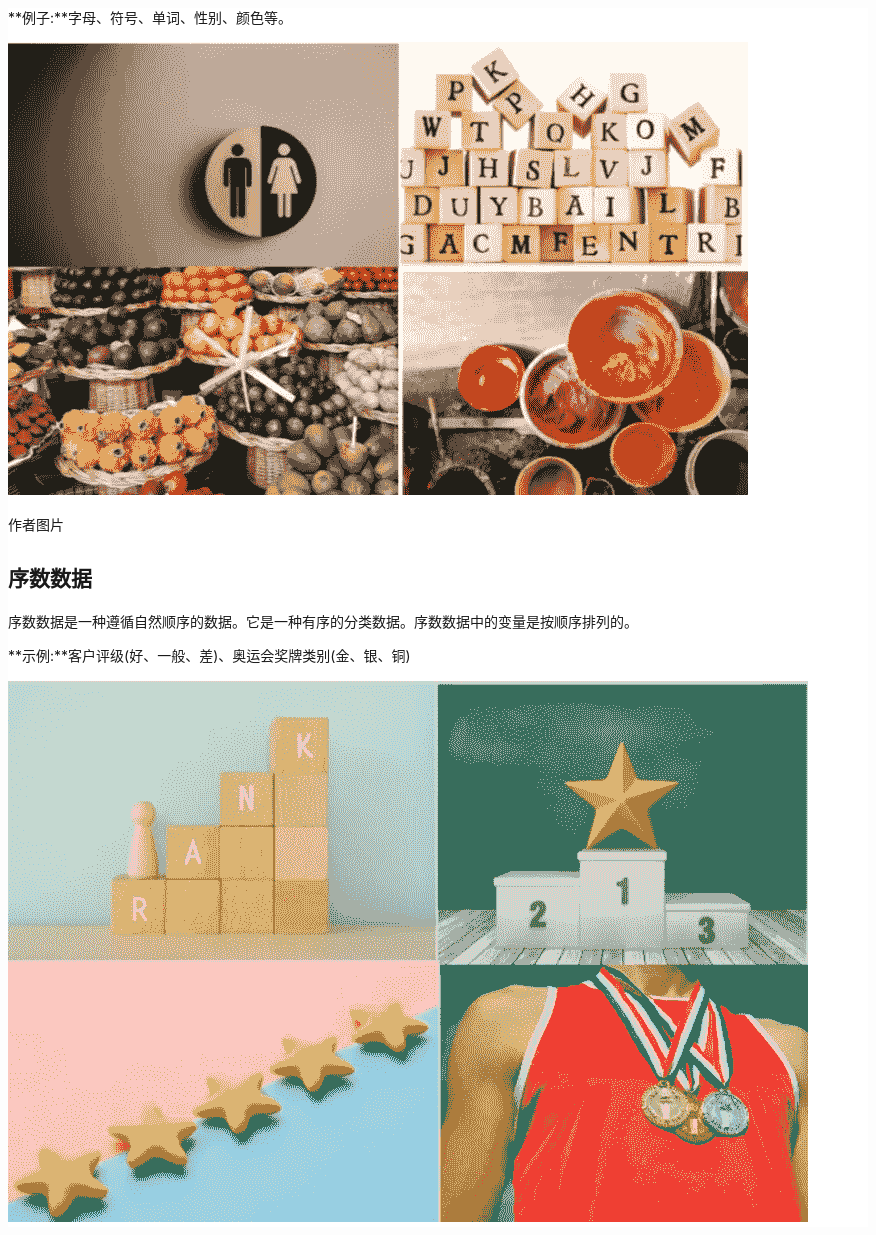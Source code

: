 **例子:**字母、符号、单词、性别、颜色等。

![](img/1d61f02cf9304d0e7c08c3f2af7b9323.png)

作者图片

## 序数数据

序数数据是一种遵循自然顺序的数据。它是一种有序的分类数据。序数数据中的变量是按顺序排列的。

**示例:**客户评级(好、一般、差)、奥运会奖牌类别(金、银、铜)

![](img/59572ab1ebb79a671b4da5ca6980dd79.png)
